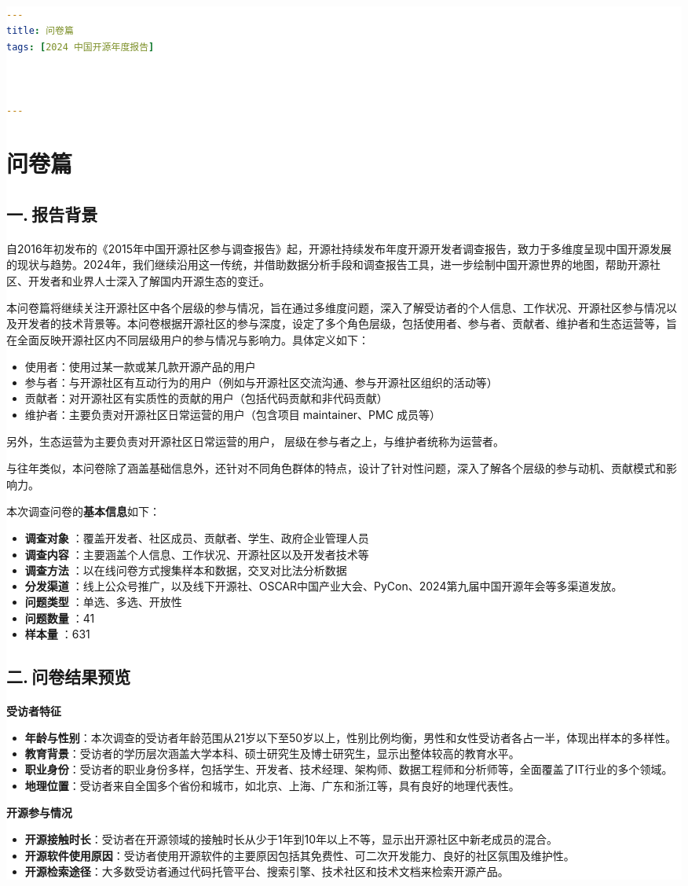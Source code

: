 ```yaml
---
title: 问卷篇
tags: [2024 中国开源年度报告]



---
```


# 问卷篇

## 一. 报告背景

自2016年初发布的《2015年中国开源社区参与调查报告》起，开源社持续发布年度开源开发者调查报告，致力于多维度呈现中国开源发展的现状与趋势。2024年，我们继续沿用这一传统，并借助数据分析手段和调查报告工具，进一步绘制中国开源世界的地图，帮助开源社区、开发者和业界人士深入了解国内开源生态的变迁。

本问卷篇将继续关注开源社区中各个层级的参与情况，旨在通过多维度问题，深入了解受访者的个人信息、工作状况、开源社区参与情况以及开发者的技术背景等。本问卷根据开源社区的参与深度，设定了多个角色层级，包括使用者、参与者、贡献者、维护者和生态运营等，旨在全面反映开源社区内不同层级用户的参与情况与影响力。具体定义如下：

- 使用者：使用过某一款或某几款开源产品的用户
- 参与者：与开源社区有互动行为的用户（例如与开源社区交流沟通、参与开源社区组织的活动等）
- 贡献者：对开源社区有实质性的贡献的用户（包括代码贡献和非代码贡献）
- 维护者：主要负责对开源社区日常运营的用户（包含项目 maintainer、PMC 成员等）

另外，生态运营为主要负责对开源社区日常运营的用户， 层级在参与者之上，与维护者统称为运营者。

与往年类似，本问卷除了涵盖基础信息外，还针对不同角色群体的特点，设计了针对性问题，深入了解各个层级的参与动机、贡献模式和影响力。

本次调查问卷的**基本信息**如下：

- **调查对象** ：覆盖开发者、社区成员、贡献者、学生、政府企业管理人员
- **调查内容** ：主要涵盖个人信息、工作状况、开源社区以及开发者技术等
- **调查方法** ：以在线问卷方式搜集样本和数据，交叉对比法分析数据
- **分发渠道** ：线上公众号推广，以及线下开源社、OSCAR中国产业大会、PyCon、2024第九届中国开源年会等多渠道发放。
- **问题类型** ：单选、多选、开放性
- **问题数量** ：41
- **样本量** ：631

## 二. 问卷结果预览

**受访者特征**
- **年龄与性别**：本次调查的受访者年龄范围从21岁以下至50岁以上，性别比例均衡，男性和女性受访者各占一半，体现出样本的多样性。
- **教育背景**：受访者的学历层次涵盖大学本科、硕士研究生及博士研究生，显示出整体较高的教育水平。
- **职业身份**：受访者的职业身份多样，包括学生、开发者、技术经理、架构师、数据工程师和分析师等，全面覆盖了IT行业的多个领域。
- **地理位置**：受访者来自全国多个省份和城市，如北京、上海、广东和浙江等，具有良好的地理代表性。


**开源参与情况**
- **开源接触时长**：受访者在开源领域的接触时长从少于1年到10年以上不等，显示出开源社区中新老成员的混合。
- **开源软件使用原因**：受访者使用开源软件的主要原因包括其免费性、可二次开发能力、良好的社区氛围及维护性。
- **开源检索途径**：大多数受访者通过代码托管平台、搜索引擎、技术社区和技术文档来检索开源产品。
